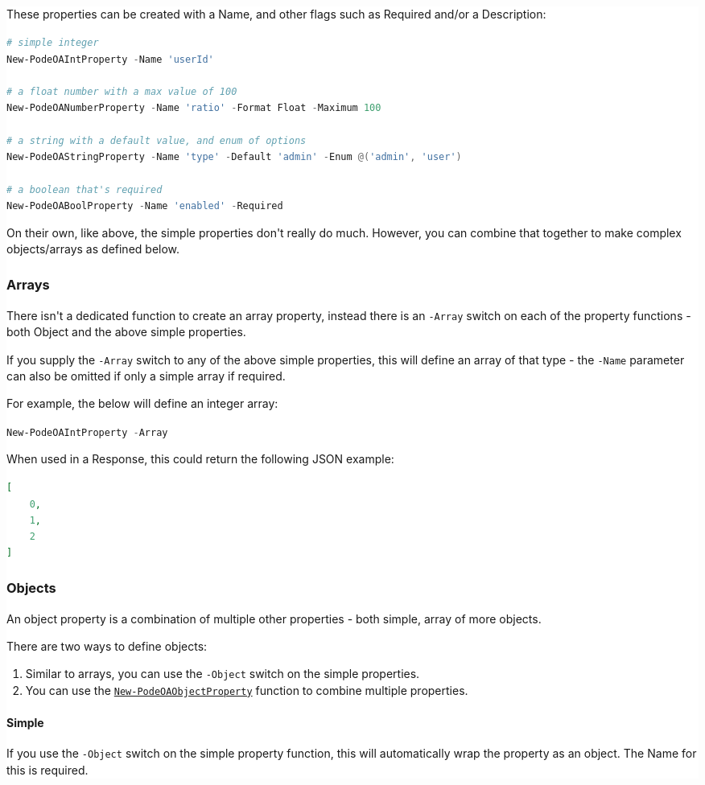 These properties can be created with a Name, and other flags such as Required and/or a Description:

```powershell
# simple integer
New-PodeOAIntProperty -Name 'userId'

# a float number with a max value of 100
New-PodeOANumberProperty -Name 'ratio' -Format Float -Maximum 100

# a string with a default value, and enum of options
New-PodeOAStringProperty -Name 'type' -Default 'admin' -Enum @('admin', 'user')

# a boolean that's required
New-PodeOABoolProperty -Name 'enabled' -Required
```

On their own, like above, the simple properties don't really do much. However, you can combine that together to make complex objects/arrays as defined below.

### Arrays

There isn't a dedicated function to create an array property, instead there is an `-Array` switch on each of the property functions - both Object and the above simple properties.

If you supply the `-Array` switch to any of the above simple properties, this will define an array of that type - the `-Name` parameter can also be omitted if only a simple array if required.

For example, the below will define an integer array:

```powershell
New-PodeOAIntProperty -Array
```

When used in a Response, this could return the following JSON example:

```json
[
    0,
    1,
    2
]
```

### Objects

An object property is a combination of multiple other properties - both simple, array of more objects.

There are two ways to define objects:

1. Similar to arrays, you can use the `-Object` switch on the simple properties.
2. You can use the [`New-PodeOAObjectProperty`](../../Functions/OpenApi/New-PodeOAObjectProperty) function to combine multiple properties.

#### Simple

If you use the `-Object` switch on the simple property function, this will automatically wrap the property as an object. The Name for this is required.
